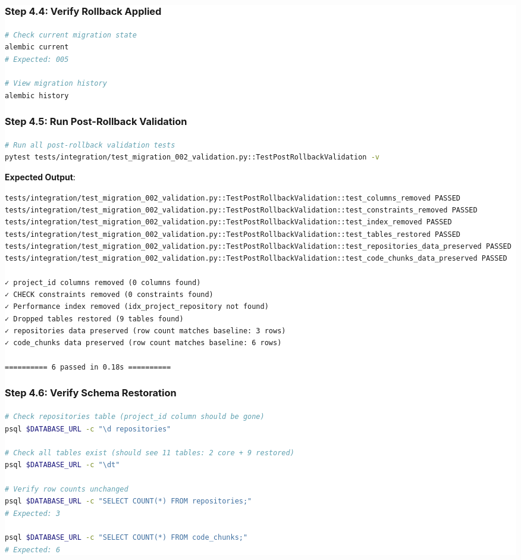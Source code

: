 ### Step 4.4: Verify Rollback Applied

```bash
# Check current migration state
alembic current
# Expected: 005

# View migration history
alembic history
```

### Step 4.5: Run Post-Rollback Validation

```bash
# Run all post-rollback validation tests
pytest tests/integration/test_migration_002_validation.py::TestPostRollbackValidation -v
```

**Expected Output**:
```
tests/integration/test_migration_002_validation.py::TestPostRollbackValidation::test_columns_removed PASSED
tests/integration/test_migration_002_validation.py::TestPostRollbackValidation::test_constraints_removed PASSED
tests/integration/test_migration_002_validation.py::TestPostRollbackValidation::test_index_removed PASSED
tests/integration/test_migration_002_validation.py::TestPostRollbackValidation::test_tables_restored PASSED
tests/integration/test_migration_002_validation.py::TestPostRollbackValidation::test_repositories_data_preserved PASSED
tests/integration/test_migration_002_validation.py::TestPostRollbackValidation::test_code_chunks_data_preserved PASSED

✓ project_id columns removed (0 columns found)
✓ CHECK constraints removed (0 constraints found)
✓ Performance index removed (idx_project_repository not found)
✓ Dropped tables restored (9 tables found)
✓ repositories data preserved (row count matches baseline: 3 rows)
✓ code_chunks data preserved (row count matches baseline: 6 rows)

========== 6 passed in 0.18s ==========
```

### Step 4.6: Verify Schema Restoration

```bash
# Check repositories table (project_id column should be gone)
psql $DATABASE_URL -c "\d repositories"

# Check all tables exist (should see 11 tables: 2 core + 9 restored)
psql $DATABASE_URL -c "\dt"

# Verify row counts unchanged
psql $DATABASE_URL -c "SELECT COUNT(*) FROM repositories;"
# Expected: 3

psql $DATABASE_URL -c "SELECT COUNT(*) FROM code_chunks;"
# Expected: 6
```
